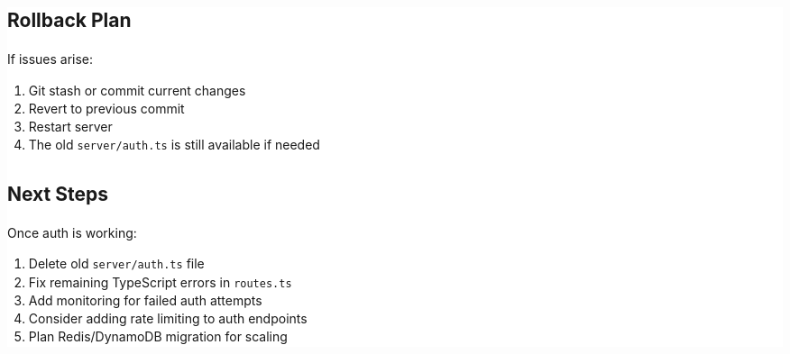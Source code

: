 ## Rollback Plan

If issues arise:
1. Git stash or commit current changes
2. Revert to previous commit
3. Restart server
4. The old `server/auth.ts` is still available if needed

## Next Steps

Once auth is working:
1. Delete old `server/auth.ts` file
2. Fix remaining TypeScript errors in `routes.ts`
3. Add monitoring for failed auth attempts
4. Consider adding rate limiting to auth endpoints
5. Plan Redis/DynamoDB migration for scaling 